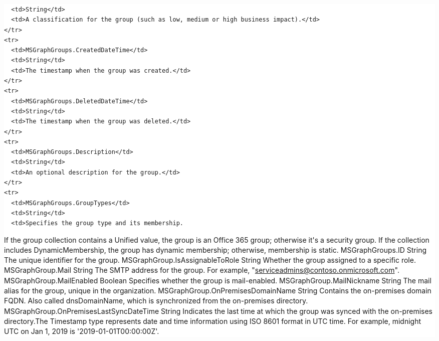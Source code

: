       <td>String</td>
      <td>A classification for the group (such as low, medium or high business impact).</td>
    </tr>
    <tr>
      <td>MSGraphGroups.CreatedDateTime</td>
      <td>String</td>
      <td>The timestamp when the group was created.</td>
    </tr>
    <tr>
      <td>MSGraphGroups.DeletedDateTime</td>
      <td>String</td>
      <td>The timestamp when the group was deleted.</td>
    </tr>
    <tr>
      <td>MSGraphGroups.Description</td>
      <td>String</td>
      <td>An optional description for the group.</td>
    </tr>
    <tr>
      <td>MSGraphGroups.GroupTypes</td>
      <td>String</td>
      <td>Specifies the group type and its membership.
If the group collection contains a Unified value, the group is an Office 365 group; otherwise it's a security group.
If the collection includes DynamicMembership, the group has dynamic membership; otherwise, membership is static.</td>
    </tr>
    <tr>
      <td>MSGraphGroups.ID</td>
      <td>String</td>
      <td>The unique identifier for the group.</td>
    </tr>
    <tr>
      <td>MSGraphGroup.IsAssignableToRole</td>
      <td>String</td>
      <td>Whether the group assigned to a specific role.</td>
    </tr>
    <tr>
      <td>MSGraphGroup.Mail</td>
      <td>String</td>
      <td>The SMTP address for the group. For example, "serviceadmins@contoso.onmicrosoft.com".</td>
    </tr>
    <tr>
      <td>MSGraphGroup.MailEnabled</td>
      <td>Boolean</td>
      <td>Specifies whether the group is mail-enabled.</td>
    </tr>
    <tr>
      <td>MSGraphGroup.MailNickname</td>
      <td>String</td>
      <td>The mail alias for the group, unique in the organization.</td>
    </tr>
    <tr>
      <td>MSGraphGroup.OnPremisesDomainName</td>
      <td>String</td>
      <td>Contains the on-premises domain FQDN. Also called dnsDomainName, which is synchronized from the on-premises directory.</td>
    </tr>
    <tr>
      <td>MSGraphGroup.OnPremisesLastSyncDateTime</td>
      <td>String</td>
      <td>Indicates the last time at which the group was synced with the on-premises directory.The Timestamp type represents date and time information using ISO 8601 format in UTC time. For example, midnight UTC on Jan 1, 2019 is '2019-01-01T00:00:00Z'.</td>